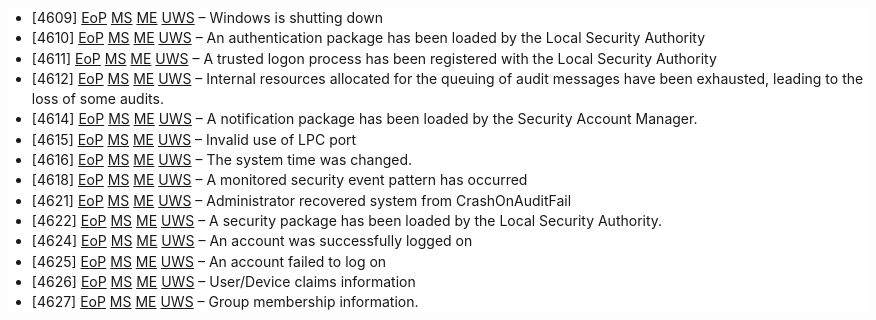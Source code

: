 + [4609] [EoP](http://eventopedia.cloudapp.net/?EventID=4609) [MS](https://docs.microsoft.com/en-us/windows/security/threat-protection/auditing/event-4609) [ME](https://www.manageengine.com/products/active-directory-audit/kb/windows-security-log-event-id-4609.html) [UWS](https://www.ultimatewindowssecurity.com/securitylog/encyclopedia/event.aspx?eventID=4609) – Windows is shutting down
+ [4610] [EoP](http://eventopedia.cloudapp.net/?EventID=4610) [MS](https://docs.microsoft.com/en-us/windows/security/threat-protection/auditing/event-4610) [ME](https://www.manageengine.com/products/active-directory-audit/kb/windows-security-log-event-id-4610.html) [UWS](https://www.ultimatewindowssecurity.com/securitylog/encyclopedia/event.aspx?eventID=4610) – An authentication package has been loaded by the Local Security Authority
+ [4611] [EoP](http://eventopedia.cloudapp.net/?EventID=4611) [MS](https://docs.microsoft.com/en-us/windows/security/threat-protection/auditing/event-4611) [ME](https://www.manageengine.com/products/active-directory-audit/kb/windows-security-log-event-id-4611.html) [UWS](https://www.ultimatewindowssecurity.com/securitylog/encyclopedia/event.aspx?eventID=4611) – A trusted logon process has been registered with the Local Security Authority
+ [4612] [EoP](http://eventopedia.cloudapp.net/?EventID=4612) [MS](https://docs.microsoft.com/en-us/windows/security/threat-protection/auditing/event-4612) [ME](https://www.manageengine.com/products/active-directory-audit/kb/windows-security-log-event-id-4612.html) [UWS](https://www.ultimatewindowssecurity.com/securitylog/encyclopedia/event.aspx?eventID=4612) – Internal resources allocated for the queuing of audit messages have been exhausted, leading to the loss of some audits.
+ [4614] [EoP](http://eventopedia.cloudapp.net/?EventID=4614) [MS](https://docs.microsoft.com/en-us/windows/security/threat-protection/auditing/event-4614) [ME](https://www.manageengine.com/products/active-directory-audit/kb/windows-security-log-event-id-4614.html) [UWS](https://www.ultimatewindowssecurity.com/securitylog/encyclopedia/event.aspx?eventID=4614) – A notification package has been loaded by the Security Account Manager.
+ [4615] [EoP](http://eventopedia.cloudapp.net/?EventID=4615) [MS](https://docs.microsoft.com/en-us/windows/security/threat-protection/auditing/event-4615) [ME](https://www.manageengine.com/products/active-directory-audit/kb/windows-security-log-event-id-4615.html) [UWS](https://www.ultimatewindowssecurity.com/securitylog/encyclopedia/event.aspx?eventID=4615) – Invalid use of LPC port
+ [4616] [EoP](http://eventopedia.cloudapp.net/?EventID=4616) [MS](https://docs.microsoft.com/en-us/windows/security/threat-protection/auditing/event-4616) [ME](https://www.manageengine.com/products/active-directory-audit/kb/windows-security-log-event-id-4616.html) [UWS](https://www.ultimatewindowssecurity.com/securitylog/encyclopedia/event.aspx?eventID=4616) – The system time was changed.
+ [4618] [EoP](http://eventopedia.cloudapp.net/?EventID=4618) [MS](https://docs.microsoft.com/en-us/windows/security/threat-protection/auditing/event-4618) [ME](https://www.manageengine.com/products/active-directory-audit/kb/windows-security-log-event-id-4618.html) [UWS](https://www.ultimatewindowssecurity.com/securitylog/encyclopedia/event.aspx?eventID=4618) – A monitored security event pattern has occurred
+ [4621] [EoP](http://eventopedia.cloudapp.net/?EventID=4621) [MS](https://docs.microsoft.com/en-us/windows/security/threat-protection/auditing/event-4621) [ME](https://www.manageengine.com/products/active-directory-audit/kb/windows-security-log-event-id-4621.html) [UWS](https://www.ultimatewindowssecurity.com/securitylog/encyclopedia/event.aspx?eventID=4621) – Administrator recovered system from CrashOnAuditFail
+ [4622] [EoP](http://eventopedia.cloudapp.net/?EventID=4622) [MS](https://docs.microsoft.com/en-us/windows/security/threat-protection/auditing/event-4622) [ME](https://www.manageengine.com/products/active-directory-audit/kb/windows-security-log-event-id-4622.html) [UWS](https://www.ultimatewindowssecurity.com/securitylog/encyclopedia/event.aspx?eventID=4622) – A security package has been loaded by the Local Security Authority.
+ [4624] [EoP](http://eventopedia.cloudapp.net/?EventID=4624) [MS](https://docs.microsoft.com/en-us/windows/security/threat-protection/auditing/event-4624) [ME](https://www.manageengine.com/products/active-directory-audit/kb/windows-security-log-event-id-4624.html) [UWS](https://www.ultimatewindowssecurity.com/securitylog/encyclopedia/event.aspx?eventID=4624) – An account was successfully logged on
+ [4625] [EoP](http://eventopedia.cloudapp.net/?EventID=4625) [MS](https://docs.microsoft.com/en-us/windows/security/threat-protection/auditing/event-4625) [ME](https://www.manageengine.com/products/active-directory-audit/kb/windows-security-log-event-id-4625.html) [UWS](https://www.ultimatewindowssecurity.com/securitylog/encyclopedia/event.aspx?eventID=4625) – An account failed to log on
+ [4626] [EoP](http://eventopedia.cloudapp.net/?EventID=4626) [MS](https://docs.microsoft.com/en-us/windows/security/threat-protection/auditing/event-4626) [ME](https://www.manageengine.com/products/active-directory-audit/kb/windows-security-log-event-id-4626.html) [UWS](https://www.ultimatewindowssecurity.com/securitylog/encyclopedia/event.aspx?eventID=4626) – User/Device claims information
+ [4627] [EoP](http://eventopedia.cloudapp.net/?EventID=4627) [MS](https://docs.microsoft.com/en-us/windows/security/threat-protection/auditing/event-4627) [ME](https://www.manageengine.com/products/active-directory-audit/kb/windows-security-log-event-id-4627.html) [UWS](https://www.ultimatewindowssecurity.com/securitylog/encyclopedia/event.aspx?eventID=4627) – Group membership information.